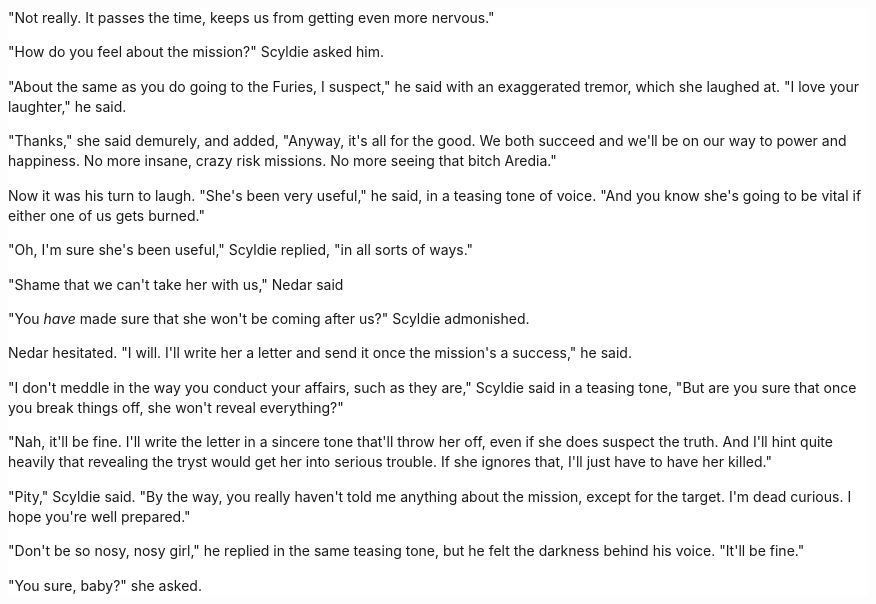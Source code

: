 <p>
</p>
<p>"Not really. It passes the time, keeps us from getting 
even more nervous."</p>
<p>
</p>
<p>"How do you feel about the mission?" Scyldie asked 
him.</p>
<p>
</p>
<p>"About the same as you do going to the Furies, I 
suspect," he said with an exaggerated tremor, which she laughed at. "I love your 
laughter," he said.</p>
<p>
</p>
<p>"Thanks," she said demurely, and added, "Anyway, it's 
all for the good. We both succeed and we'll be on our way to power and 
happiness. No more insane, crazy risk missions. No more seeing that bitch 
Aredia."</p>
<p>
</p>
<p>Now it was his turn to laugh. "She's been very 
useful," he said, in a teasing tone of voice. "And you know she's going to be 
vital if either one of us gets burned."</p>
<p>
</p>
<p>"Oh, I'm sure she's been useful," Scyldie replied, "in 
all sorts of ways."</p>
<p>
</p>
"Shame that we can't take her with us," Nedar said

<p>
</p>
<p>"You <i>have</i> made sure that she won't be coming 
after us?" Scyldie admonished.</p>
<p>
</p>
<p>Nedar hesitated. "I will. I'll write her a letter and 
send it once the mission's a success," he said.</p>
<p>
</p>
<p>"I don't meddle in the way you conduct your affairs, 
such as they are," Scyldie said in a teasing tone, "But are you sure that once 
you break things off, she won't reveal everything?"</p>
<p>
</p>
<p>"Nah, it'll be fine. I'll write the letter in a 
sincere tone that'll throw her off, even if she does suspect the truth. And I'll 
hint quite heavily that revealing the tryst would get her into serious trouble. 
If she ignores that, I'll just have to have her killed."</p>
<p>
</p>
<p>"Pity," Scyldie said. "By the way, you really haven't 
told me anything about the mission, except for the target. I'm dead curious. I 
hope you're well prepared."</p>
<p>
</p>
<p>"Don't be so nosy, nosy girl," he replied in the same 
teasing tone, but he felt the darkness behind his voice. "It'll be fine."</p>
<p>
</p>
"You sure, baby?" she asked.
